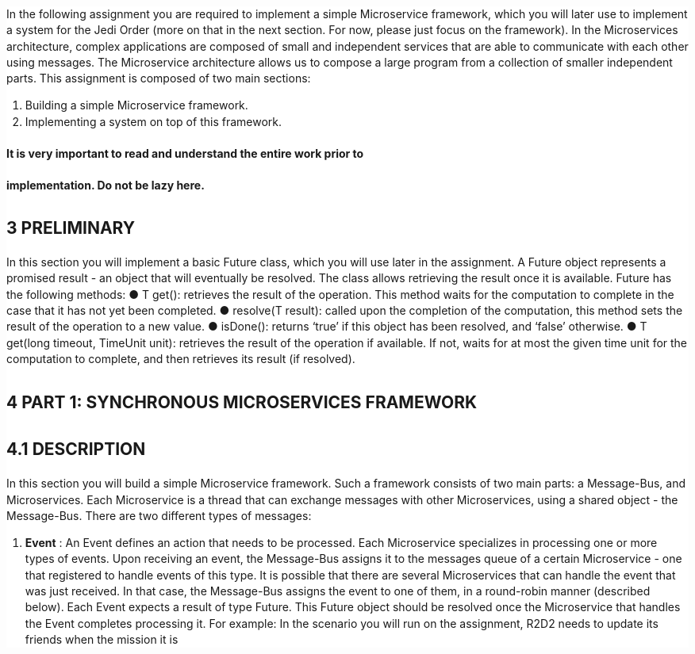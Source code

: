 In the following assignment you are required to implement a simple Microservice framework,
which you will later use to implement a system for the Jedi Order (more on that in the next
section. For now, please just focus on the framework).
In the Microservices architecture, complex applications are composed of small and independent
services that are able to communicate with each other using messages. The Microservice
architecture allows us to compose a large program from a collection of smaller independent
parts.
This assignment is composed of two main sections:

1. Building a simple Microservice framework.
2. Implementing a system on top of this framework.

#### It is very important to read and understand the entire work prior to

#### implementation. Do not be lazy here.


## 3 PRELIMINARY

In this section you will implement a basic Future<T> class, which you will use later in the
assignment. A Future<T> object represents a promised result - an object that will eventually be
resolved. The class allows retrieving the result once it is available. Future<T> has the following
methods:
● T get(): retrieves the result of the operation. This method waits for the computation to
complete in the case that it has not yet been completed.
● resolve(T result): called upon the completion of the computation, this method sets the
result of the operation to a new value.
● isDone(): returns ‘true’ if this object has been resolved, and ‘false’ otherwise.
● T get(long timeout, TimeUnit unit): retrieves the result of the operation if available. If not,
waits for at most the given time unit for the computation to complete, and then retrieves
its result (if resolved).

## 4 PART 1: SYNCHRONOUS MICROSERVICES FRAMEWORK

## 4.1 DESCRIPTION

In this section you will build a simple Microservice framework. Such a framework consists of two
main parts: a Message-Bus, and Microservices. Each Microservice is a thread that can
exchange messages with other Microservices, using a shared object - the Message-Bus. There
are two different types of messages:

1. **Event** ​:
An Event defines an action that needs to be processed. Each Microservice specializes in
processing one or more types of events. Upon receiving an event, the Message-Bus assigns it
to the messages queue of a certain Microservice - one that registered to handle events of this
type. It is possible that there are several Microservices that can handle the event that was just
received. In that case, the Message-Bus assigns the event to one of them, in a round-robin
manner (described below).
Each Event expects a result of type Future<T>. This Future<T> object should be resolved once
the Microservice that handles the Event completes processing it. For example: In the scenario
you will run on the assignment, R2D2 needs to update its friends when the mission it is
